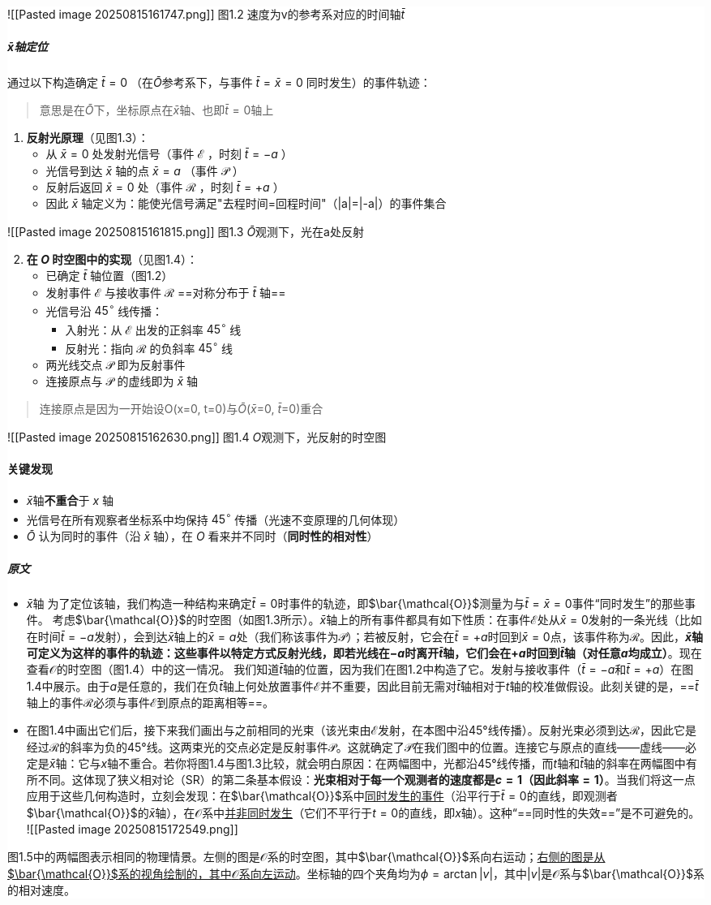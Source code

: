 ![[Pasted image 20250815161747.png]]
图1.2  速度为v的参考系对应的时间轴$\bar{t}$
##### $\bar{x}$轴定位
通过以下构造确定 $\bar{t}=0$ （在$\bar{O}$参考系下，与事件 $\bar{t}=\bar{x}=0$ 同时发生）的事件轨迹：
>  意思是在$\bar{O}$下，坐标原点在$\bar{x}$轴、也即$\bar{t}=0$轴上
1. **反射光原理**（见图1.3）：
   - 从 $\bar{x}=0$ 处发射光信号（事件 $\mathcal{E}$ ，时刻 $\bar{t}=-a$ ）
   - 光信号到达 $\bar{x}$ 轴的点 $\bar{x}=a$ （事件 $\mathcal{P}$ ）
   - 反射后返回 $\bar{x}=0$ 处（事件 $\mathcal{R}$ ，时刻 $\bar{t}=+a$ ）
   - 因此 $\bar{x}$ 轴定义为：能使光信号满足"去程时间=回程时间"（|a|=|-a|）的事件集合
 
![[Pasted image 20250815161815.png]]
图1.3  $\bar{O}$观测下，光在a处反射

2. **在 $O$ 时空图中的实现**（见图1.4）：
   - 已确定 $\bar{t}$ 轴位置（图1.2）
   - 发射事件 $\mathcal{E}$ 与接收事件 $\mathcal{R}$ ==对称分布于 $\bar{t}$ 轴==
   - 光信号沿 $45^\circ$ 线传播：
     * 入射光：从 $\mathcal{E}$ 出发的正斜率 $45^\circ$ 线
     * 反射光：指向 $\mathcal{R}$ 的负斜率 $45^\circ$ 线
   - 两光线交点 $\mathcal{P}$ 即为反射事件
   - 连接原点与 $\mathcal{P}$ 的虚线即为 $\bar{x}$ 轴
>   连接原点是因为一开始设O(x=0, t=0)与$\bar{O}$($\bar x$=0, $\bar t$=0)重合

![[Pasted image 20250815162630.png]]
图1.4  $O$观测下，光反射的时空图
#### 关键发现
- $\bar{x}$轴**不重合**于 $x$ 轴
- 光信号在所有观察者坐标系中均保持 $45^\circ$ 传播（光速不变原理的几何体现）
-  $\bar{O}$ 认为同时的事件（沿 $\bar{x}$ 轴），在 $O$ 看来并不同时（**同时性的相对性**）

 ##### 原文
  - $\bar{x}$轴   为了定位该轴，我们构造一种结构来确定$\bar{t} = 0$时事件的轨迹，即$\bar{\mathcal{O}}$测量为与$\bar{t} = \bar{x} = 0$事件“同时发生”的那些事件。 考虑$\bar{\mathcal{O}}$的时空图（如图1.3所示）。$\bar{x}$轴上的所有事件都具有如下性质：在事件$\mathcal{E}$处从$\bar{x} = 0$发射的一条光线（比如在时间$\bar{t} = -a$发射），会到达$\bar{x}$轴上的$\bar{x} = a$处（我们称该事件为$\mathcal{P}$）；若被反射，它会在$\bar{t} = +a$时回到$\bar{x} = 0$点，该事件称为$\mathcal{R}$。因此，**$\bar{x}$轴可定义为这样的事件的轨迹：这些事件以特定方式反射光线，即若光线在$-a$时离开$\bar{t}$轴，它们会在$+a$时回到$\bar{t}$轴（对任意$a$均成立）**。现在查看$\mathcal{O}$的时空图（图1.4）中的这一情况。 我们知道$\bar{t}$轴的位置，因为我们在图1.2中构造了它。发射与接收事件（$\bar{t} = -a$和$\bar{t} = +a$）在图1.4中展示。由于$a$是任意的，我们在负$\bar{t}$轴上何处放置事件$\mathcal{E}$并不重要，因此目前无需对$\bar{t}$轴相对于$t$轴的校准做假设。此刻关键的是，==$\bar{t}$轴上的事件$\mathcal{R}$必须与事件$\mathcal{E}$到原点的距离相等==。
	
  - 在图1.4中画出它们后，接下来我们画出与之前相同的光束（该光束由ℰ发射，在本图中沿45°线传播）。反射光束必须到达ℛ，因此它是经过ℛ的斜率为负的45°线。这两束光的交点必定是反射事件𝒫。这就确定了𝒫在我们图中的位置。连接它与原点的直线——虚线——必定是$\bar{x}$轴：它与$x$轴不重合。若你将图1.4与图1.3比较，就会明白原因：在两幅图中，光都沿45°线传播，而$t$轴和$\bar{t}$轴的斜率在两幅图中有所不同。这体现了狭义相对论（SR）的第二条基本假设：**光束相对于每一个观测者的速度都是$c = 1$（因此斜率$= 1$）**。当我们将这一点应用于这些几何构造时，立刻会发现：在$\bar{\mathcal{O}}$系中<u>同时发生的事件</u>（沿平行于$\bar{t} = 0$的直线，即观测者$\bar{\mathcal{O}}$的$\bar{x}$轴），在$\mathcal{O}$系中<u>并非同时发生</u>（它们不平行于$t = 0$的直线，即$x$轴）。这种“==同时性的失效==”是不可避免的。 
![[Pasted image 20250815172549.png]]

图1.5中的两幅图表示相同的物理情景。左侧的图是$\mathcal{O}$系的时空图，其中$\bar{\mathcal{O}}$系向右运动；<u>右侧的图是从$\bar{\mathcal{O}}$系的视角绘制的，其中$\mathcal{O}$系向左运动</u>。坐标轴的四个夹角均为$\phi = \arctan|v|$，其中$|v|$是$\mathcal{O}$系与$\bar{\mathcal{O}}$系的相对速度。
